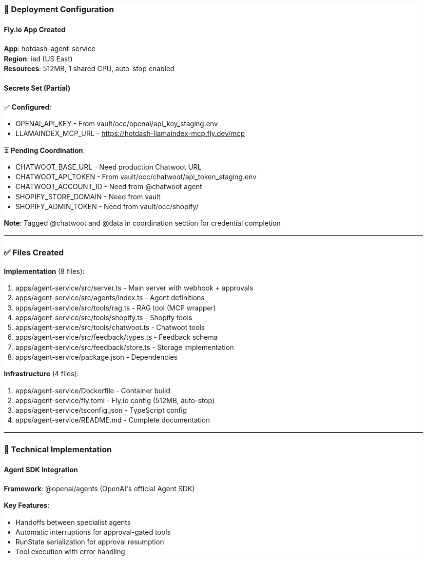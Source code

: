 
### 🔐 Deployment Configuration

#### Fly.io App Created

**App**: hotdash-agent-service  
**Region**: iad (US East)  
**Resources**: 512MB, 1 shared CPU, auto-stop enabled

#### Secrets Set (Partial)

✅ **Configured**:
- OPENAI_API_KEY - From vault/occ/openai/api_key_staging.env
- LLAMAINDEX_MCP_URL - https://hotdash-llamaindex-mcp.fly.dev/mcp

⏳ **Pending Coordination**:
- CHATWOOT_BASE_URL - Need production Chatwoot URL
- CHATWOOT_API_TOKEN - From vault/occ/chatwoot/api_token_staging.env
- CHATWOOT_ACCOUNT_ID - Need from @chatwoot agent
- SHOPIFY_STORE_DOMAIN - Need from vault
- SHOPIFY_ADMIN_TOKEN - Need from vault/occ/shopify/

**Note**: Tagged @chatwoot and @data in coordination section for credential completion

---

### ✅ Files Created

**Implementation** (8 files):
1. apps/agent-service/src/server.ts - Main server with webhook + approvals
2. apps/agent-service/src/agents/index.ts - Agent definitions
3. apps/agent-service/src/tools/rag.ts - RAG tool (MCP wrapper)
4. apps/agent-service/src/tools/shopify.ts - Shopify tools
5. apps/agent-service/src/tools/chatwoot.ts - Chatwoot tools
6. apps/agent-service/src/feedback/types.ts - Feedback schema
7. apps/agent-service/src/feedback/store.ts - Storage implementation
8. apps/agent-service/package.json - Dependencies

**Infrastructure** (4 files):
1. apps/agent-service/Dockerfile - Container build
2. apps/agent-service/fly.toml - Fly.io config (512MB, auto-stop)
3. apps/agent-service/tsconfig.json - TypeScript config
4. apps/agent-service/README.md - Complete documentation

---

### 🔧 Technical Implementation

#### Agent SDK Integration

**Framework**: @openai/agents (OpenAI's official Agent SDK)

**Key Features**:
- Handoffs between specialist agents
- Automatic interruptions for approval-gated tools
- RunState serialization for approval resumption
- Tool execution with error handling
